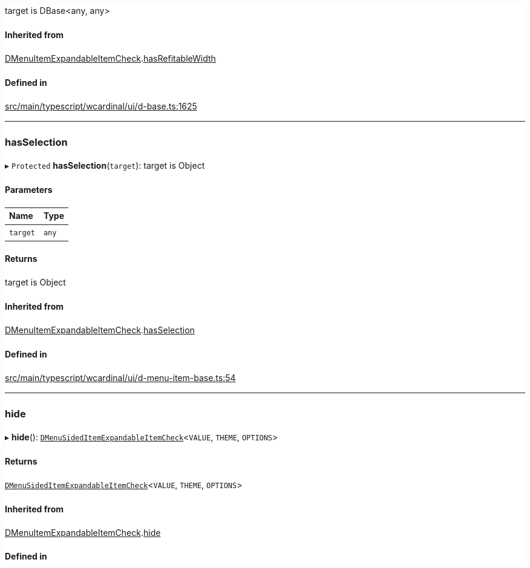 target is DBase<any, any\>

#### Inherited from

[DMenuItemExpandableItemCheck](DMenuItemExpandableItemCheck.md).[hasRefitableWidth](DMenuItemExpandableItemCheck.md#hasrefitablewidth)

#### Defined in

[src/main/typescript/wcardinal/ui/d-base.ts:1625](https://github.com/winter-cardinal/winter-cardinal-ui/blob/v0.154.0/src/main/typescript/wcardinal/ui/d-base.ts#L1625)

___

### hasSelection

▸ `Protected` **hasSelection**(`target`): target is Object

#### Parameters

| Name | Type |
| :------ | :------ |
| `target` | `any` |

#### Returns

target is Object

#### Inherited from

[DMenuItemExpandableItemCheck](DMenuItemExpandableItemCheck.md).[hasSelection](DMenuItemExpandableItemCheck.md#hasselection)

#### Defined in

[src/main/typescript/wcardinal/ui/d-menu-item-base.ts:54](https://github.com/winter-cardinal/winter-cardinal-ui/blob/v0.154.0/src/main/typescript/wcardinal/ui/d-menu-item-base.ts#L54)

___

### hide

▸ **hide**(): [`DMenuSidedItemExpandableItemCheck`](DMenuSidedItemExpandableItemCheck.md)<`VALUE`, `THEME`, `OPTIONS`\>

#### Returns

[`DMenuSidedItemExpandableItemCheck`](DMenuSidedItemExpandableItemCheck.md)<`VALUE`, `THEME`, `OPTIONS`\>

#### Inherited from

[DMenuItemExpandableItemCheck](DMenuItemExpandableItemCheck.md).[hide](DMenuItemExpandableItemCheck.md#hide)

#### Defined in

